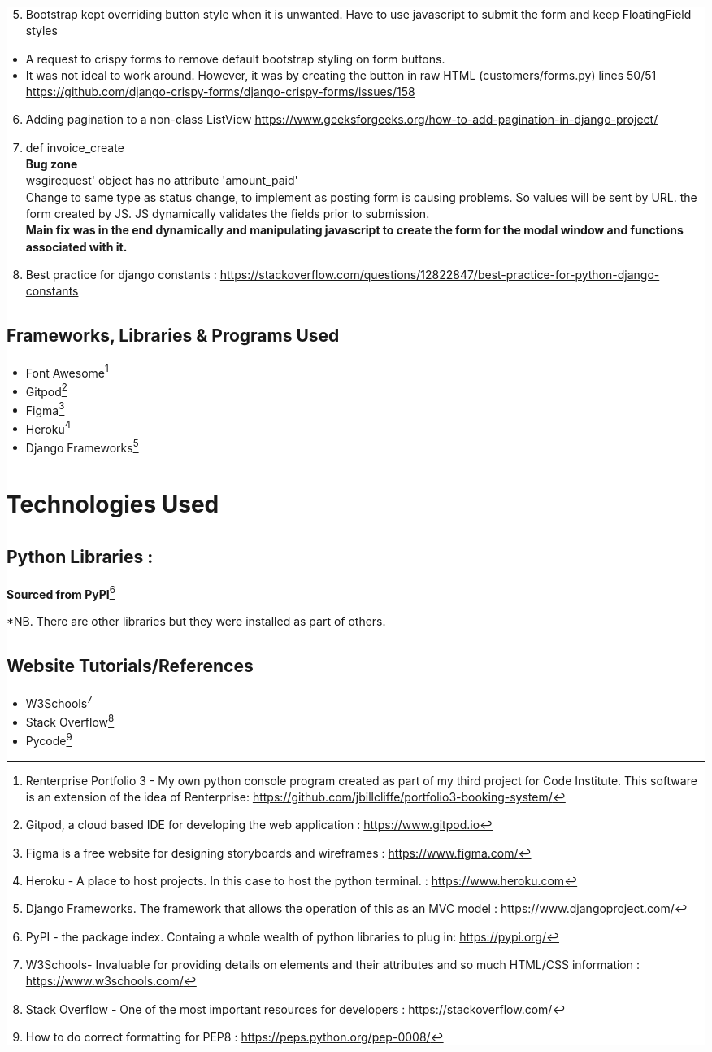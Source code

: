 5. Bootstrap kept overriding button style when it is unwanted.
Have to use javascript to submit the form and keep FloatingField styles
- A request to crispy forms to remove default bootstrap styling on form buttons.
- It was not ideal to work around. However, it was by creating the button in raw HTML
(customers/forms.py) lines 50/51
https://github.com/django-crispy-forms/django-crispy-forms/issues/158

6. Adding pagination to a non-class ListView
https://www.geeksforgeeks.org/how-to-add-pagination-in-django-project/

7. def invoice_create<br>
**Bug zone**<br>wsgirequest' object has no attribute 'amount_paid'<br>
Change to same type as status change, to implement as posting form
is causing problems. So values will be sent by URL.
the form created by JS. JS dynamically validates the fields
prior to submission.<br>
<b>Main fix was in the end dynamically and manipulating javascript to create the form for the modal window and functions associated with it.</b>

8. Best practice for django constants :
https://stackoverflow.com/questions/12822847/best-practice-for-python-django-constants


## Frameworks, Libraries & Programs Used

- Font Awesome[^5]
- Gitpod[^14]
- Figma[^1]
- Heroku[^7]
- Django Frameworks[^13]

# Technologies Used

## Python Libraries :
**Sourced from PyPI**[^8]
[^101]: django-localflavor is a package that offers additional functionality for particular countries or cultures : https://pypi.org/project/django-localflavor/
[^102]: django-crispy-forms is a package that allows greater form manipulation and quick template tag insertion :
https://django-crispy-forms.readthedocs.io/en/latest/
[^103]: django-summernote is a "WYSIWYG" text editor. Allows for rich text field entries.:
https://pypi.org/project/django-summernote/
[^104]: djlint a django template formatting analyser: https://open-vsx.org/extension/monosans/djlint
[^105]: Flake8 : https://marketplace.visualstudio.com/items?itemName=ms-python.flake8
bleach - an HTML sanitising library
cloudinary - an image hosting service to allow uploads and downloads
dj3-cloudinary-storage - part of the above package for hosting images
crispy-bootstrap5 - a bootstrap 5 styling for django-crispy-forms
gunicorn- Gunicorn is a Python WSGI HTTP Server for UNIX
psycopg2 - Implementation of a PostgreSQL adapter for Python
pylint-django - a python linter that incorporates django frameworks structure.
whitenoise - implified static file serving for Python web apps

*NB. There are other libraries but they were installed as part of others.

## Website Tutorials/References
- W3Schools[^10]
- Stack Overflow[^11]
- Pycode[^12]


[^1]: Figma is a free website for designing storyboards and wireframes : https://www.figma.com/
[^2]: LOGO website used for creating a logo and branding from scratch for free : https://app.logo.com/
[^3]: Coolors website for creating free colour themes : https://www.coolors.com/
[^4]: Renterprise Portfolio 1 - My own web design I created as part of my first project for Code Institute. This software is an extension of the idea of Renterprise: https://github.com/jbillcliffe/portfolio1-renterprise/
[^5]: Renterprise Portfolio 3 - My own python console program created as part of my third project for Code Institute. This software is an extension of the idea of Renterprise: https://github.com/jbillcliffe/portfolio3-booking-system/
[^6]: GitHub projects - A way of creating workflows for a project and being able to manage across teams.: https://github.com/users/jbillcliffe/projects/4
[^7]: Heroku - A place to host projects. In this case to host the python terminal. : https://www.heroku.com
[^8]: PyPI - the package index. Containg a whole wealth of python libraries to plug in: https://pypi.org/
[^10]: W3Schools- Invaluable for providing details on elements and their attributes and so much HTML/CSS information : https://www.w3schools.com/
[^11]: Stack Overflow - One of the most important resources for developers : https://stackoverflow.com/
[^12]: How to do correct formatting for PEP8 : https://peps.python.org/pep-0008/
[^13]: Django Frameworks. The framework that allows the operation of this as an MVC model : https://www.djangoproject.com/
[^14]: Gitpod, a cloud based IDE for developing the web application : https://www.gitpod.io
[^15]: Font Awesome - A great source of free icons to use in many formats : https://www.fontawesome.com